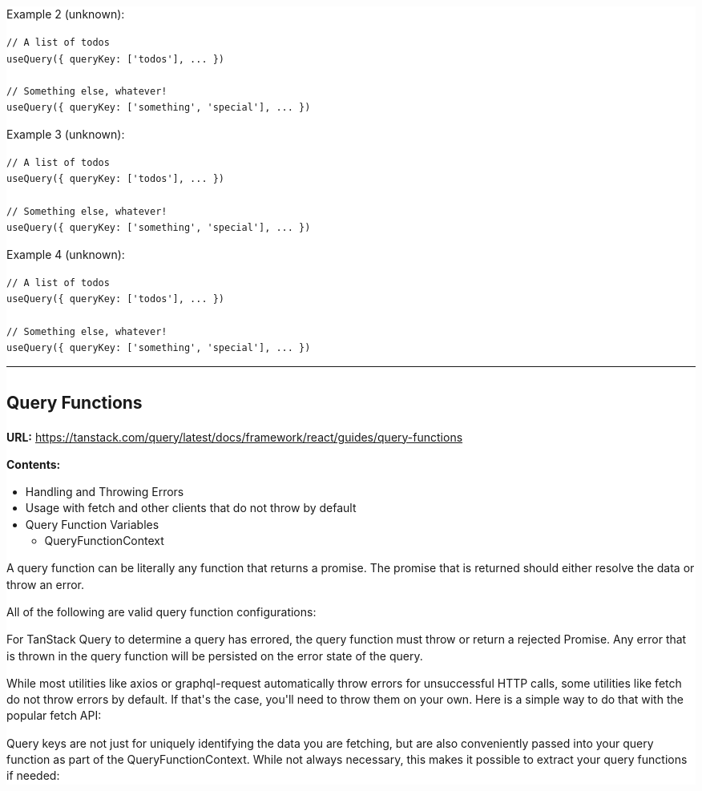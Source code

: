 Example 2 (unknown):
```unknown
// A list of todos
useQuery({ queryKey: ['todos'], ... })

// Something else, whatever!
useQuery({ queryKey: ['something', 'special'], ... })
```

Example 3 (unknown):
```unknown
// A list of todos
useQuery({ queryKey: ['todos'], ... })

// Something else, whatever!
useQuery({ queryKey: ['something', 'special'], ... })
```

Example 4 (unknown):
```unknown
// A list of todos
useQuery({ queryKey: ['todos'], ... })

// Something else, whatever!
useQuery({ queryKey: ['something', 'special'], ... })
```

---

## Query Functions

**URL:** https://tanstack.com/query/latest/docs/framework/react/guides/query-functions

**Contents:**
- Handling and Throwing Errors
- Usage with fetch and other clients that do not throw by default
- Query Function Variables
  - QueryFunctionContext

A query function can be literally any function that returns a promise. The promise that is returned should either resolve the data or throw an error.

All of the following are valid query function configurations:

For TanStack Query to determine a query has errored, the query function must throw or return a rejected Promise. Any error that is thrown in the query function will be persisted on the error state of the query.

While most utilities like axios or graphql-request automatically throw errors for unsuccessful HTTP calls, some utilities like fetch do not throw errors by default. If that's the case, you'll need to throw them on your own. Here is a simple way to do that with the popular fetch API:

Query keys are not just for uniquely identifying the data you are fetching, but are also conveniently passed into your query function as part of the QueryFunctionContext. While not always necessary, this makes it possible to extract your query functions if needed:
